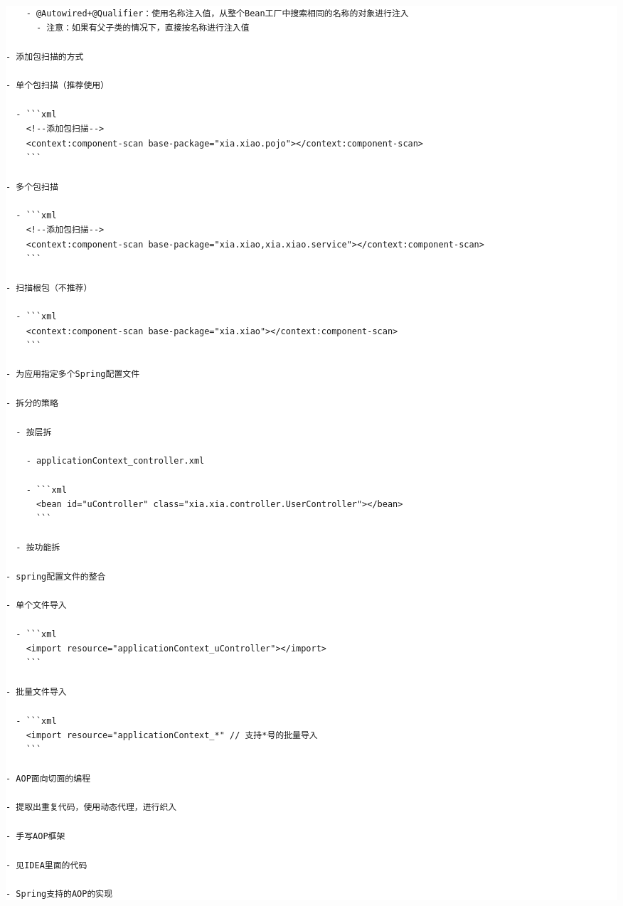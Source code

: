   ```
      - @Autowired+@Qualifier：使用名称注入值，从整个Bean工厂中搜索相同的名称的对象进行注入
        - 注意：如果有父子类的情况下，直接按名称进行注入值

- 添加包扫描的方式

  - 单个包扫描（推荐使用）

    - ```xml
      <!--添加包扫描-->
      <context:component-scan base-package="xia.xiao.pojo"></context:component-scan>
      ```

  - 多个包扫描

    - ```xml
      <!--添加包扫描-->
      <context:component-scan base-package="xia.xiao,xia.xiao.service"></context:component-scan>
      ```

  - 扫描根包（不推荐）

    - ```xml
      <context:component-scan base-package="xia.xiao"></context:component-scan>
      ```

- 为应用指定多个Spring配置文件

  - 拆分的策略

    - 按层拆

      - applicationContext_controller.xml

      - ```xml
        <bean id="uController" class="xia.xia.controller.UserController"></bean>
        ```

    - 按功能拆

- spring配置文件的整合

  - 单个文件导入

    - ```xml
      <import resource="applicationContext_uController"></import>
      ```

  - 批量文件导入

    - ```xml
      <import resource="applicationContext_*" // 支持*号的批量导入
      ```

- AOP面向切面的编程

  - 提取出重复代码，使用动态代理，进行织入

- 手写AOP框架

  - 见IDEA里面的代码

- Spring支持的AOP的实现

  ```